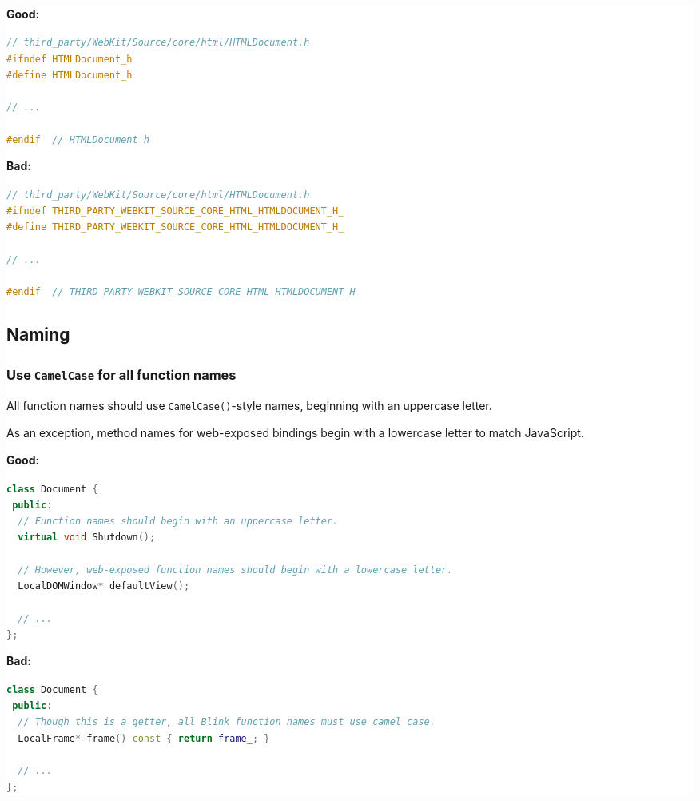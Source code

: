 **Good:**
```c++
// third_party/WebKit/Source/core/html/HTMLDocument.h
#ifndef HTMLDocument_h
#define HTMLDocument_h

// ...

#endif  // HTMLDocument_h
```

**Bad:**
```c++
// third_party/WebKit/Source/core/html/HTMLDocument.h
#ifndef THIRD_PARTY_WEBKIT_SOURCE_CORE_HTML_HTMLDOCUMENT_H_
#define THIRD_PARTY_WEBKIT_SOURCE_CORE_HTML_HTMLDOCUMENT_H_

// ...

#endif  // THIRD_PARTY_WEBKIT_SOURCE_CORE_HTML_HTMLDOCUMENT_H_
```

## Naming

### Use `CamelCase` for all function names

All function names should use `CamelCase()`-style names, beginning with an
uppercase letter.

As an exception, method names for web-exposed bindings begin with a lowercase
letter to match JavaScript.

**Good:**
```c++
class Document {
 public:
  // Function names should begin with an uppercase letter.
  virtual void Shutdown();

  // However, web-exposed function names should begin with a lowercase letter.
  LocalDOMWindow* defaultView();

  // ...
};
```

**Bad:**
```c++
class Document {
 public:
  // Though this is a getter, all Blink function names must use camel case.
  LocalFrame* frame() const { return frame_; }

  // ...
};
```
